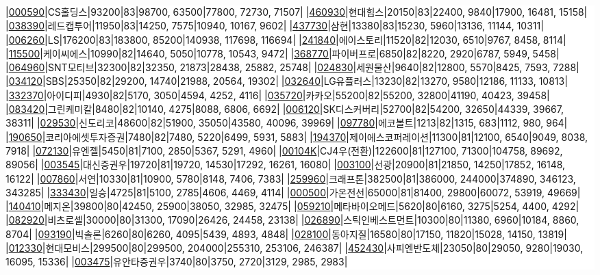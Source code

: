 |[000590](https://finance.daum.net/quotes/A000590)|CS홀딩스|93200|83|98700, 63500|77800, 72730, 71507|
|[460930](https://finance.daum.net/quotes/A460930)|현대힘스|20150|83|22400, 9840|17900, 16481, 15158|
|[038390](https://finance.daum.net/quotes/A038390)|레드캡투어|11950|83|14250, 7575|10940, 10167, 9602|
|[437730](https://finance.daum.net/quotes/A437730)|삼현|13380|83|15230, 5960|13136, 11144, 10311|
|[006260](https://finance.daum.net/quotes/A006260)|LS|176200|83|183800, 85200|140938, 117698, 116694|
|[241840](https://finance.daum.net/quotes/A241840)|에이스토리|11520|82|12030, 6510|9767, 8458, 8114|
|[115500](https://finance.daum.net/quotes/A115500)|케이씨에스|10990|82|14640, 5050|10778, 10543, 9472|
|[368770](https://finance.daum.net/quotes/A368770)|파이버프로|6850|82|8220, 2920|6787, 5949, 5458|
|[064960](https://finance.daum.net/quotes/A064960)|SNT모티브|32300|82|32350, 21873|28438, 25882, 25748|
|[024830](https://finance.daum.net/quotes/A024830)|세원물산|9640|82|12800, 5570|8425, 7593, 7288|
|[034120](https://finance.daum.net/quotes/A034120)|SBS|25350|82|29200, 14740|21988, 20564, 19302|
|[032640](https://finance.daum.net/quotes/A032640)|LG유플러스|13230|82|13270, 9580|12186, 11133, 10813|
|[332370](https://finance.daum.net/quotes/A332370)|아이디피|4930|82|5170, 3050|4594, 4252, 4116|
|[035720](https://finance.daum.net/quotes/A035720)|카카오|55200|82|55200, 32800|41190, 40423, 39458|
|[083420](https://finance.daum.net/quotes/A083420)|그린케미칼|8480|82|10140, 4275|8088, 6806, 6692|
|[006120](https://finance.daum.net/quotes/A006120)|SK디스커버리|52700|82|54200, 32650|44339, 39667, 38311|
|[029530](https://finance.daum.net/quotes/A029530)|신도리코|48600|82|51900, 35050|43580, 40096, 39969|
|[097780](https://finance.daum.net/quotes/A097780)|에코볼트|1213|82|1315, 683|1112, 980, 964|
|[190650](https://finance.daum.net/quotes/A190650)|코리아에셋투자증권|7480|82|7480, 5220|6499, 5931, 5883|
|[194370](https://finance.daum.net/quotes/A194370)|제이에스코퍼레이션|11300|81|12100, 6540|9049, 8038, 7918|
|[072130](https://finance.daum.net/quotes/A072130)|유엔젤|5450|81|7100, 2850|5367, 5291, 4960|
|[00104K](https://finance.daum.net/quotes/A00104K)|CJ4우(전환)|122600|81|127100, 71300|104758, 89692, 89056|
|[003545](https://finance.daum.net/quotes/A003545)|대신증권우|19720|81|19720, 14530|17292, 16261, 16080|
|[003100](https://finance.daum.net/quotes/A003100)|선광|20900|81|21850, 14250|17852, 16148, 16122|
|[007860](https://finance.daum.net/quotes/A007860)|서연|10330|81|10900, 5780|8148, 7406, 7383|
|[259960](https://finance.daum.net/quotes/A259960)|크래프톤|382500|81|386000, 244000|374890, 346123, 343285|
|[333430](https://finance.daum.net/quotes/A333430)|일승|4725|81|5100, 2785|4606, 4469, 4114|
|[000500](https://finance.daum.net/quotes/A000500)|가온전선|65000|81|81400, 29800|60072, 53919, 49669|
|[140410](https://finance.daum.net/quotes/A140410)|메지온|39800|80|42450, 25900|38050, 32985, 32475|
|[059210](https://finance.daum.net/quotes/A059210)|메타바이오메드|5620|80|6160, 3275|5254, 4400, 4292|
|[082920](https://finance.daum.net/quotes/A082920)|비츠로셀|30000|80|31300, 17090|26426, 24458, 23138|
|[026890](https://finance.daum.net/quotes/A026890)|스틱인베스트먼트|10300|80|11380, 6960|10184, 8860, 8704|
|[093190](https://finance.daum.net/quotes/A093190)|빅솔론|6260|80|6260, 4095|5439, 4893, 4848|
|[028100](https://finance.daum.net/quotes/A028100)|동아지질|16580|80|17150, 11820|15028, 14150, 13819|
|[012330](https://finance.daum.net/quotes/A012330)|현대모비스|299500|80|299500, 204000|255310, 253106, 246387|
|[452430](https://finance.daum.net/quotes/A452430)|사피엔반도체|23050|80|29050, 9280|19030, 16095, 15336|
|[003475](https://finance.daum.net/quotes/A003475)|유안타증권우|3740|80|3750, 2720|3129, 2985, 2983|